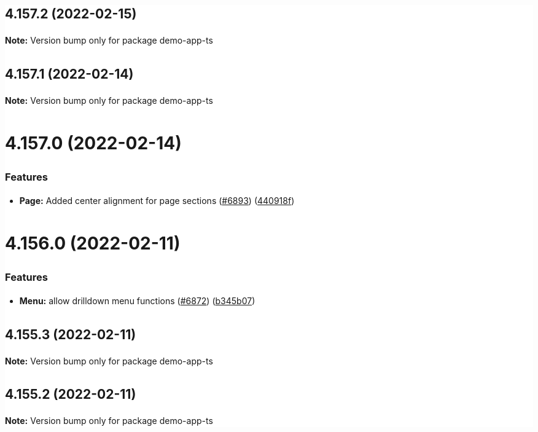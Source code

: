 


## 4.157.2 (2022-02-15)

**Note:** Version bump only for package demo-app-ts





## 4.157.1 (2022-02-14)

**Note:** Version bump only for package demo-app-ts





# 4.157.0 (2022-02-14)


### Features

* **Page:** Added center alignment for page sections ([#6893](https://github.com/patternfly/patternfly-react/issues/6893)) ([440918f](https://github.com/patternfly/patternfly-react/commit/440918fc1bd9795cd916a04fe32677ae5f69ef68))





# 4.156.0 (2022-02-11)


### Features

* **Menu:** allow drilldown menu functions ([#6872](https://github.com/patternfly/patternfly-react/issues/6872)) ([b345b07](https://github.com/patternfly/patternfly-react/commit/b345b07de7c1576e984a06f4c573641b04956f5c))





## 4.155.3 (2022-02-11)

**Note:** Version bump only for package demo-app-ts





## 4.155.2 (2022-02-11)

**Note:** Version bump only for package demo-app-ts




